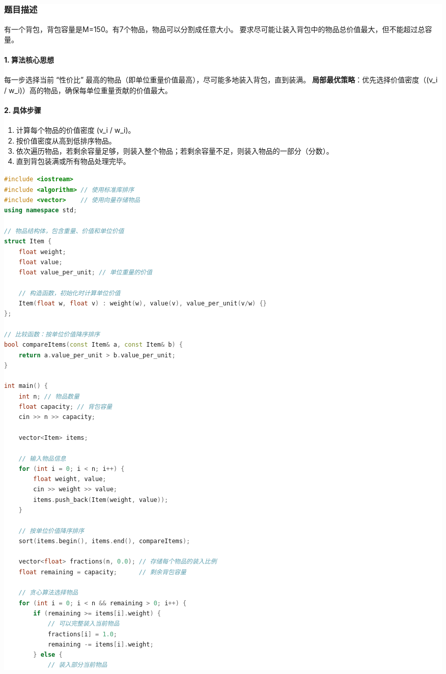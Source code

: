 ### 题目描述
有一个背包，背包容量是M=150。有7个物品，物品可以分割成任意大小。
要求尽可能让装入背包中的物品总价值最大，但不能超过总容量。
#### 1. **算法核心思想**

每一步选择当前 “性价比” 最高的物品（即单位重量价值最高），尽可能多地装入背包，直到装满。 **局部最优策略**：优先选择价值密度（\(v_i / w_i\)）高的物品，确保每单位重量贡献的价值最大。

#### 2. **具体步骤**

1.  计算每个物品的价值密度 \(v_i / w_i\)。
1.  按价值密度从高到低排序物品。
1.  依次遍历物品，若剩余容量足够，则装入整个物品；若剩余容量不足，则装入物品的一部分（分数）。
1.  直到背包装满或所有物品处理完毕。

```c++
#include <iostream>
#include <algorithm> // 使用标准库排序
#include <vector>    // 使用向量存储物品
using namespace std;

// 物品结构体，包含重量、价值和单位价值
struct Item {
    float weight;
    float value;
    float value_per_unit; // 单位重量的价值
    
    // 构造函数，初始化时计算单位价值
    Item(float w, float v) : weight(w), value(v), value_per_unit(v/w) {}
};

// 比较函数：按单位价值降序排序
bool compareItems(const Item& a, const Item& b) {
    return a.value_per_unit > b.value_per_unit;
}

int main() {
    int n; // 物品数量
    float capacity; // 背包容量
    cin >> n >> capacity;
    
    vector<Item> items;
    
    // 输入物品信息
    for (int i = 0; i < n; i++) {
        float weight, value;
        cin >> weight >> value;
        items.push_back(Item(weight, value));
    }
    
    // 按单位价值降序排序
    sort(items.begin(), items.end(), compareItems);
    
    vector<float> fractions(n, 0.0); // 存储每个物品的装入比例
    float remaining = capacity;      // 剩余背包容量
    
    // 贪心算法选择物品
    for (int i = 0; i < n && remaining > 0; i++) {
        if (remaining >= items[i].weight) {
            // 可以完整装入当前物品
            fractions[i] = 1.0;
            remaining -= items[i].weight;
        } else {
            // 装入部分当前物品
```